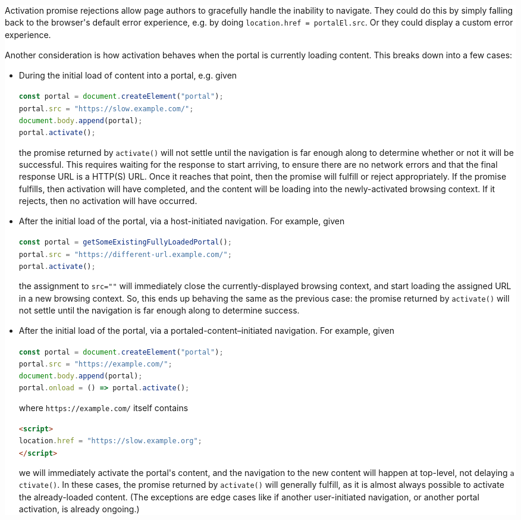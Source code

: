 Activation promise rejections allow page authors to gracefully handle the inability to navigate. They could do this by simply falling back to the browser's default error experience, e.g. by doing `location.href = portalEl.src`. Or they could display a custom error experience.

Another consideration is how activation behaves when the portal is currently loading content. This breaks down into a few cases:

- During the initial load of content into a portal, e.g. given

  ```js
  const portal = document.createElement("portal");
  portal.src = "https://slow.example.com/";
  document.body.append(portal);
  portal.activate();
  ```

  the promise returned by `activate()` will not settle until the navigation is far enough along to determine whether or not it will be successful. This requires waiting for the response to start arriving, to ensure there are no network errors and that the final response URL is a HTTP(S) URL. Once it reaches that point, then the promise will fulfill or reject appropriately. If the promise fulfills, then activation will have completed, and the content will be loading into the newly-activated browsing context. If it rejects, then no activation will have occurred.

- After the initial load of the portal, via a host-initiated navigation. For example, given

  ```js
  const portal = getSomeExistingFullyLoadedPortal();
  portal.src = "https://different-url.example.com/";
  portal.activate();
  ```

  the assignment to `src=""` will immediately close the currently-displayed browsing context, and start loading the assigned URL in a new browsing context. So, this ends up behaving the same as the previous case: the promise returned by `activate()` will not settle until the navigation is far enough along to determine success.

- After the initial load of the portal, via a portaled-content–initiated navigation. For example, given

  ```js
  const portal = document.createElement("portal");
  portal.src = "https://example.com/";
  document.body.append(portal);
  portal.onload = () => portal.activate();
  ```

  where `https://example.com/` itself contains

  ```html
  <script>
  location.href = "https://slow.example.org";
  </script>
  ```

  we will immediately activate the portal's content, and the navigation to the new content will happen at top-level, not delaying `activate()`. In these cases, the promise returned by `activate()` will generally fulfill, as it is almost always possible to activate the already-loaded content. (The exceptions are edge cases like if another user-initiated navigation, or another portal activation, is already ongoing.)
